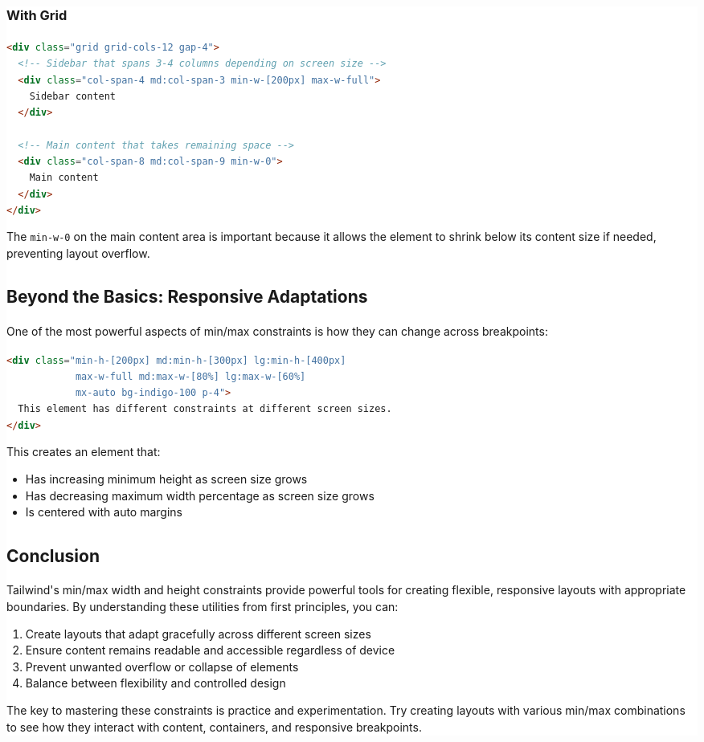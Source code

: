 ### With Grid

```html
<div class="grid grid-cols-12 gap-4">
  <!-- Sidebar that spans 3-4 columns depending on screen size -->
  <div class="col-span-4 md:col-span-3 min-w-[200px] max-w-full">
    Sidebar content
  </div>
  
  <!-- Main content that takes remaining space -->
  <div class="col-span-8 md:col-span-9 min-w-0">
    Main content
  </div>
</div>
```

The `min-w-0` on the main content area is important because it allows the element to shrink below its content size if needed, preventing layout overflow.

## Beyond the Basics: Responsive Adaptations

One of the most powerful aspects of min/max constraints is how they can change across breakpoints:

```html
<div class="min-h-[200px] md:min-h-[300px] lg:min-h-[400px]
            max-w-full md:max-w-[80%] lg:max-w-[60%]
            mx-auto bg-indigo-100 p-4">
  This element has different constraints at different screen sizes.
</div>
```

This creates an element that:
- Has increasing minimum height as screen size grows
- Has decreasing maximum width percentage as screen size grows
- Is centered with auto margins

## Conclusion

Tailwind's min/max width and height constraints provide powerful tools for creating flexible, responsive layouts with appropriate boundaries. By understanding these utilities from first principles, you can:

1. Create layouts that adapt gracefully across different screen sizes
2. Ensure content remains readable and accessible regardless of device
3. Prevent unwanted overflow or collapse of elements
4. Balance between flexibility and controlled design

The key to mastering these constraints is practice and experimentation. Try creating layouts with various min/max combinations to see how they interact with content, containers, and responsive breakpoints.